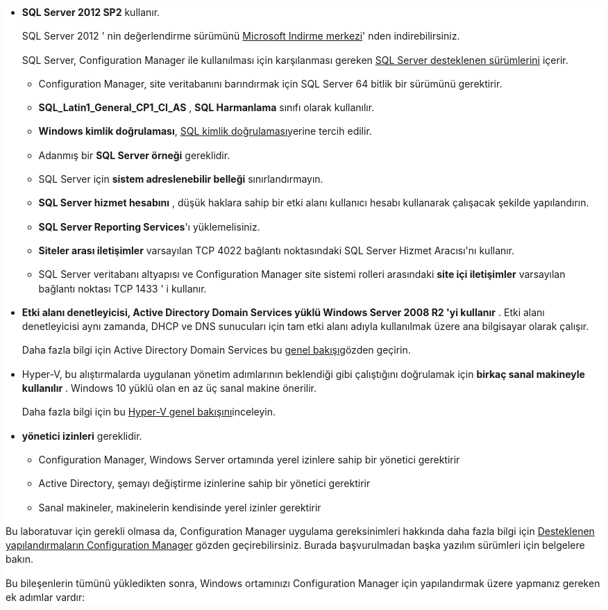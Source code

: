 -   **SQL Server 2012 SP2** kullanır.  

     SQL Server 2012 ' nin değerlendirme sürümünü [Microsoft Indirme merkezi](https://www.microsoft.com/download/details.aspx?id=43340)' nden indirebilirsiniz.  

     SQL Server, Configuration Manager ile kullanılması için karşılanması gereken [SQL Server desteklenen sürümlerini](../../core/plan-design/configs/support-for-sql-server-versions.md#bkmk_SQLVersions) içerir.  

    -   Configuration Manager, site veritabanını barındırmak için SQL Server 64 bitlik bir sürümünü gerektirir.  

    -   **SQL_Latin1_General_CP1_CI_AS** , **SQL Harmanlama** sınıfı olarak kullanılır.  

    -   **Windows kimlik doğrulaması**, [SQL kimlik doğrulaması](https://technet.microsoft.com/library/ms144284.aspx)yerine tercih edilir.  

    -   Adanmış bir **SQL Server örneği** gereklidir.  

    -   SQL Server için **sistem adreslenebilir belleği** sınırlandırmayın.  

    -   **SQL Server hizmet hesabını** , düşük haklara sahip bir etki alanı kullanıcı hesabı kullanarak çalışacak şekilde yapılandırın.  

    -   **SQL Server Reporting Services**'ı yüklemelisiniz.  

    -   **Siteler arası iletişimler** varsayılan TCP 4022 bağlantı noktasındaki SQL Server Hizmet Aracısı'nı kullanır.  

    -   SQL Server veritabanı altyapısı ve Configuration Manager site sistemi rolleri arasındaki **site içi iletişimler** varsayılan bağlantı noktası TCP 1433 ' i kullanır.  

-   **Etki alanı denetleyicisi, Active Directory Domain Services yüklü Windows Server 2008 R2 'yi kullanır** . Etki alanı denetleyicisi aynı zamanda, DHCP ve DNS sunucuları için tam etki alanı adıyla kullanılmak üzere ana bilgisayar olarak çalışır.  

     Daha fazla bilgi için Active Directory Domain Services bu [genel bakışı](https://technet.microsoft.com/library/hh831484)gözden geçirin.  

-   Hyper-V, bu alıştırmalarda uygulanan yönetim adımlarının beklendiği gibi çalıştığını doğrulamak için **birkaç sanal makineyle kullanılır** . Windows 10 yüklü olan en az üç sanal makine önerilir.  

     Daha fazla bilgi için bu [Hyper-V genel bakışını](https://technet.microsoft.com/library/hh831531.aspx)inceleyin.  

-   **yönetici izinleri** gereklidir.  

    -   Configuration Manager, Windows Server ortamında yerel izinlere sahip bir yönetici gerektirir  

    -   Active Directory, şemayı değiştirme izinlerine sahip bir yönetici gerektirir  

    -   Sanal makineler, makinelerin kendisinde yerel izinler gerektirir  

Bu laboratuvar için gerekli olmasa da, Configuration Manager uygulama gereksinimleri hakkında daha fazla bilgi için [Desteklenen yapılandırmaların Configuration Manager](../../core/plan-design/configs/supported-configurations.md) gözden geçirebilirsiniz. Burada başvurulmadan başka yazılım sürümleri için belgelere bakın.  

Bu bileşenlerin tümünü yükledikten sonra, Windows ortamınızı Configuration Manager için yapılandırmak üzere yapmanız gereken ek adımlar vardır:  
